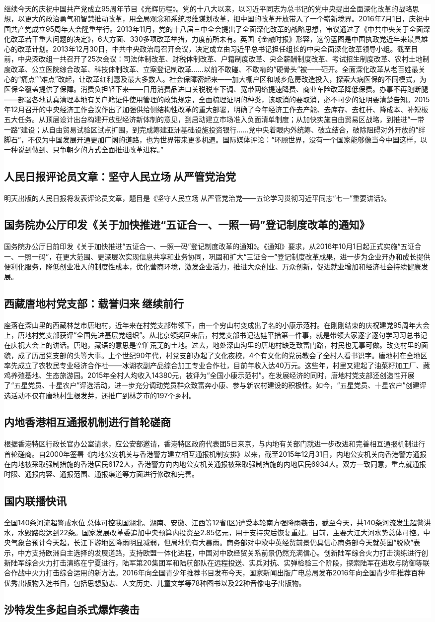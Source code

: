 
继续今天的庆祝中国共产党成立95周年节目《光辉历程》。党的十八大以来，以习近平同志为总书记的党中央提出全面深化改革的战略思想，以更大的政治勇气和智慧推动改革，用全局观念和系统思维谋划改革，把中国的改革开放带入了一个崭新境界。2016年7月1日，庆祝中国共产党成立95周年大会隆重举行。2013年11月，党的十八届三中全会提出了全面深化改革的战略思想，审议通过了《中共中央关于全面深化改革若干重大问题的决定》，6大方面、330多项改革举措，力度前所未有。英国《金融时报》形容，这份蓝图是中国执政党近年来最具雄心的改革计划。2013年12月30日，中共中央政治局召开会议，决定成立由习近平总书记担任组长的中央全面深化改革领导小组。截至目前，中央深改组一共召开了25次会议：司法体制改革、财税体制改革、户籍制度改革、央企薪酬制度改革、考试招生制度改革、农村土地制度改革、公立医院综合改革、科技体制改革、立案登记制改革……以前不敢碰、不敢啃的“硬骨头”被一一砸开。全面深化改革从老百姓最关心的“痛点”“难点”改起，让改革红利惠及最大多数人。社会保障密起来——加大棚户区和城乡危房改造投入，探索大病医保的不同模式，为医保全覆盖提供了保障。消费负担轻下来——日用消费品进口关税税率下调、宽带网络提速降费、商业车险改革降低保费。办事不再跑断腿——部署各地认真清理本地有关户籍证件使用管理的政策规定，全面梳理证明的种类，该取消的要取消，必不可少的证明要清楚告知。2015年12月召开的中央经济工作会议作出了加强供给侧结构性改革的重大部署，明确了今年经济工作去产能、去库存、去杠杆、降成本、补短板五大任务。从顶层设计出台构建开放型经济新体制的意见，到启动建立市场准入负面清单制度；从加快实施自由贸易区战略，到推进“一带一路”建设；从自由贸易试验区试点扩围，到完成筹建亚洲基础设施投资银行……党中央着眼内外统筹、破立结合，破除阻碍对外开放的“绊脚石”，不仅为中国发展开通更加广阔的道路，也为世界带来更多机遇。国际媒体评论：“环顾世界，没有一个国家能够像当今中国这样，以一种说到做到、只争朝夕的方式全面推进改革进程。”


## 人民日报评论员文章：坚守人民立场 从严管党治党


明天出版的人民日报将发表评论员文章，题目是《坚守人民立场 从严管党治党——五论学习贯彻习近平同志“七一”重要讲话》。


## 国务院办公厅印发《关于加快推进“五证合一、一照一码”登记制度改革的通知》


国务院办公厅日前印发《关于加快推进“五证合一、一照一码”登记制度改革的通知》。《通知》要求，从2016年10月1日起正式实施“五证合一、一照一码”，在更大范围、更深层次实现信息共享和业务协同，巩固和扩大“三证合一”登记制度改革成果，进一步为企业开办和成长提供便利化服务，降低创业准入的制度性成本，优化营商环境，激发企业活力，推进大众创业、万众创新，促进就业增加和经济社会持续健康发展。


## 西藏唐地村党支部：载誉归来 继续前行


座落在深山里的西藏林芝市唐地村，近年来在村党支部带领下，由一个穷山村变成出了名的小康示范村。在刚刚结束的庆祝建党95周年大会上，唐地村党支部获评“全国先进基层党组织”。从北京领奖回来后，村党支部书记达娃平措第一件事，就是带领大家逐字逐句学习习总书记在庆祝大会上的讲话。唐地，藏语的意思是空旷荒芜的土地。过去，地处深山沟里的唐地村缺乏致富门路，村民也无事可做。改变村里的面貌，成了历届党支部的头等大事。上个世纪90年代，村党支部办起了文化夜校，4个有文化的党员教会了全村人看书识字。唐地村在全地区率先成立了农牧民专业经济合作社――冰湖农副产品综合加工专业合作社，目前年收入达40万元。这些年，村里又建起了油菜籽加工厂、藏鸡养殖基地、生态旅游园。2015年全村人均收入14380元，被评为“全国小康示范村”。在发展经济的同时，唐地村党支部还创造性开展了“五星党员、十星农户”评选活动，进一步充分调动党员群众致富奔小康、参与新农村建设的积极性。如今，“五星党员、十星农户”创建评选活动不仅在唐地村生根发芽，还推广到林芝市的197个乡村。


## 内地香港相互通报机制进行首轮磋商


根据香港特区行政长官办公室请求，应公安部邀请，香港特区政府代表团5日来京，与内地有关部门就进一步改进和完善相互通报机制进行首轮磋商。自2000年签署《内地公安机关与香港警方建立相互通报机制安排》以来，截至2015年12月31日，内地公安机关向香港警方通报在内地被采取强制措施的香港居民6172人，香港警方向内地公安机关通报被采取强制措施的内地居民6934人。双方一致同意，重点就通报时限、通报内容、通报范围、通报渠道等方面进行修改和完善。


## 国内联播快讯


全国140条河流超警戒水位 总体可控我国湖北、湖南、安徽、江西等12省(区)遭受本轮南方强降雨袭击，截至今天，共140条河流发生超警洪水，水毁路段达到22条。国家发展改革委追加中央预算内投资至2.85亿元，用于支持灾后恢复重建。目前，主要大江大河水势总体可控。中央气象台预计今天起，长江下游地区降雨明显减弱，但局地仍有大暴雨。商务部对中欧中英经贸前景仍具信心商务部今天就英国“脱欧”表示，中方支持欧洲自主选择的发展道路，支持欧盟一体化进程，中国对中欧经贸关系前景仍然充满信心。创新陆军综合火力打击演练进行创新陆军综合火力打击演练在宁夏进行，陆军第20集团军和陆航部队在远程投送、实兵对抗、实弹检验三个阶段，探索陆军在进攻与防御等联合作战中火力打击综合运用的新方法。2016年向全国青少年推荐书目发布今天，国家新闻出版广电总局发布2016年向全国青少年推荐百种优秀出版物入选书目，包括思想励志、人文历史、儿童文学等78种图书以及22种音像电子出版物。


## 沙特发生多起自杀式爆炸袭击

